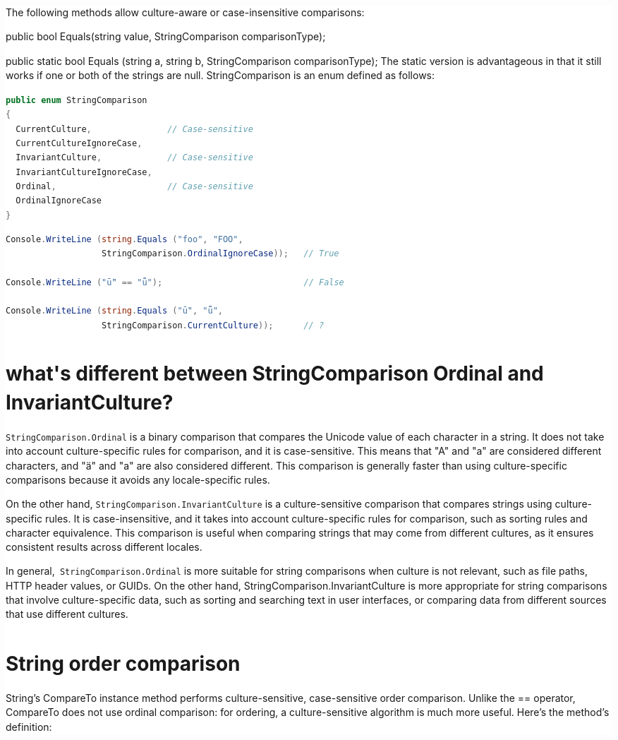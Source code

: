 The following methods allow culture-aware or case-insensitive comparisons:

public bool Equals(string value, StringComparison comparisonType);

public static bool Equals (string a, string b,
                           StringComparison comparisonType);
The static version is advantageous in that it still works if one or both of the strings are null. StringComparison is an enum defined as follows:
```c#
public enum StringComparison
{
  CurrentCulture,               // Case-sensitive
  CurrentCultureIgnoreCase,
  InvariantCulture,             // Case-sensitive
  InvariantCultureIgnoreCase,
  Ordinal,                      // Case-sensitive
  OrdinalIgnoreCase
}
```

```c#
Console.WriteLine (string.Equals ("foo", "FOO",
                   StringComparison.OrdinalIgnoreCase));   // True

Console.WriteLine ("ṻ" == "ǖ");                            // False

Console.WriteLine (string.Equals ("ṻ", "ǖ",
                   StringComparison.CurrentCulture));      // ?
```
# what's different between StringComparison Ordinal and InvariantCulture?
`StringComparison.Ordinal` is a binary comparison that compares the Unicode value of each character in a string. It does not take into account culture-specific rules for comparison, and it is case-sensitive. This means that "A" and "a" are considered different characters, and "ä" and "a" are also considered different. This comparison is generally faster than using culture-specific comparisons because it avoids any locale-specific rules.

On the other hand, `StringComparison.InvariantCulture` is a culture-sensitive comparison that compares strings using culture-specific rules. It is case-insensitive, and it takes into account culture-specific rules for comparison, such as sorting rules and character equivalence. This comparison is useful when comparing strings that may come from different cultures, as it ensures consistent results across different locales.

In general,` StringComparison.Ordinal` is more suitable for string comparisons when culture is not relevant, such as file paths, HTTP header values, or GUIDs. On the other hand, StringComparison.InvariantCulture is more appropriate for string comparisons that involve culture-specific data, such as sorting and searching text in user interfaces, or comparing data from different sources that use different cultures.

# String order comparison
String’s CompareTo instance method performs culture-sensitive, case-sensitive order comparison. Unlike the == operator, CompareTo does not use ordinal comparison: for ordering, a culture-sensitive algorithm is much more useful. Here’s the method’s definition:
